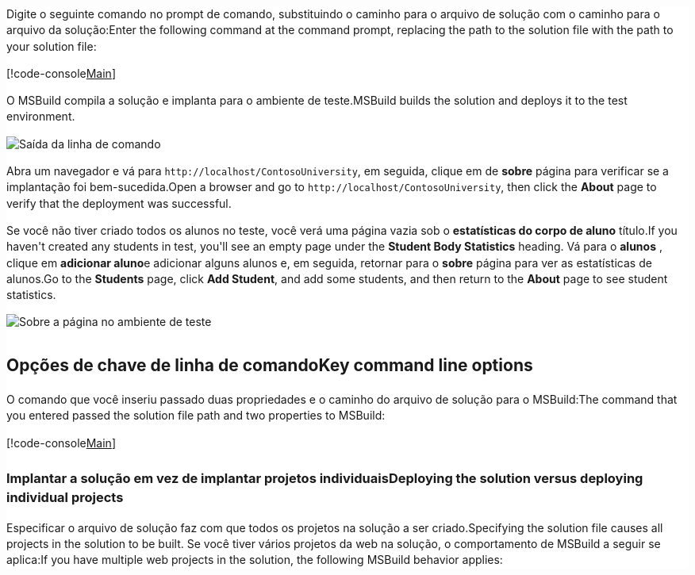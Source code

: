 <span data-ttu-id="5a7c6-123">Digite o seguinte comando no prompt de comando, substituindo o caminho para o arquivo de solução com o caminho para o arquivo da solução:</span><span class="sxs-lookup"><span data-stu-id="5a7c6-123">Enter the following command at the command prompt, replacing the path to the solution file with the path to your solution file:</span></span>

[!code-console[Main](command-line-deployment/samples/sample2.cmd)]

<span data-ttu-id="5a7c6-124">O MSBuild compila a solução e implanta para o ambiente de teste.</span><span class="sxs-lookup"><span data-stu-id="5a7c6-124">MSBuild builds the solution and deploys it to the test environment.</span></span>

![Saída da linha de comando](command-line-deployment/_static/image3.png)

<span data-ttu-id="5a7c6-126">Abra um navegador e vá para `http://localhost/ContosoUniversity`, em seguida, clique em de **sobre** página para verificar se a implantação foi bem-sucedida.</span><span class="sxs-lookup"><span data-stu-id="5a7c6-126">Open a browser and go to `http://localhost/ContosoUniversity`, then click the **About** page to verify that the deployment was successful.</span></span>

<span data-ttu-id="5a7c6-127">Se você não tiver criado todos os alunos no teste, você verá uma página vazia sob o **estatísticas do corpo de aluno** título.</span><span class="sxs-lookup"><span data-stu-id="5a7c6-127">If you haven't created any students in test, you'll see an empty page under the **Student Body Statistics** heading.</span></span> <span data-ttu-id="5a7c6-128">Vá para o **alunos** , clique em **adicionar aluno**e adicionar alguns alunos e, em seguida, retornar para o **sobre** página para ver as estatísticas de alunos.</span><span class="sxs-lookup"><span data-stu-id="5a7c6-128">Go to the **Students** page, click **Add Student**, and add some students, and then return to the **About** page to see student statistics.</span></span>

![Sobre a página no ambiente de teste](command-line-deployment/_static/image4.png)

## <a name="key-command-line-options"></a><span data-ttu-id="5a7c6-130">Opções de chave de linha de comando</span><span class="sxs-lookup"><span data-stu-id="5a7c6-130">Key command line options</span></span>

<span data-ttu-id="5a7c6-131">O comando que você inseriu passado duas propriedades e o caminho do arquivo de solução para o MSBuild:</span><span class="sxs-lookup"><span data-stu-id="5a7c6-131">The command that you entered passed the solution file path and two properties to MSBuild:</span></span>

[!code-console[Main](command-line-deployment/samples/sample3.cmd)]

### <a name="deploying-the-solution-versus-deploying-individual-projects"></a><span data-ttu-id="5a7c6-132">Implantar a solução em vez de implantar projetos individuais</span><span class="sxs-lookup"><span data-stu-id="5a7c6-132">Deploying the solution versus deploying individual projects</span></span>

<span data-ttu-id="5a7c6-133">Especificar o arquivo de solução faz com que todos os projetos na solução a ser criado.</span><span class="sxs-lookup"><span data-stu-id="5a7c6-133">Specifying the solution file causes all projects in the solution to be built.</span></span> <span data-ttu-id="5a7c6-134">Se você tiver vários projetos da web na solução, o comportamento de MSBuild a seguir se aplica:</span><span class="sxs-lookup"><span data-stu-id="5a7c6-134">If you have multiple web projects in the solution, the following MSBuild behavior applies:</span></span>
